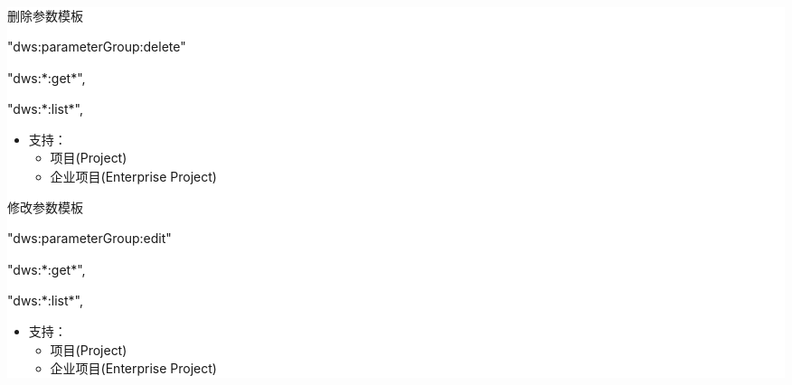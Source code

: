 </td>
</tr>
<tr id="dws_01_0143_row851983974610"><td class="cellrowborder" valign="top" width="22.6%" headers="mcps1.2.5.1.1 "><p id="dws_01_0143_p15519183924619"><a name="dws_01_0143_p15519183924619"></a><a name="dws_01_0143_p15519183924619"></a>删除参数模板</p>
</td>
<td class="cellrowborder" valign="top" width="31.830000000000002%" headers="mcps1.2.5.1.2 "><p id="dws_01_0143_p105191339114610"><a name="dws_01_0143_p105191339114610"></a><a name="dws_01_0143_p105191339114610"></a>"dws:parameterGroup:delete"</p>
</td>
<td class="cellrowborder" valign="top" width="26.19%" headers="mcps1.2.5.1.3 "><p id="dws_01_0143_p9974182754516"><a name="dws_01_0143_p9974182754516"></a><a name="dws_01_0143_p9974182754516"></a>"dws:*:get*",</p>
<p id="dws_01_0143_p9975427134516"><a name="dws_01_0143_p9975427134516"></a><a name="dws_01_0143_p9975427134516"></a>"dws:*:list*",</p>
</td>
<td class="cellrowborder" valign="top" width="19.38%" headers="mcps1.2.5.1.4 "><a name="dws_01_0143_ul19641148513"></a><a name="dws_01_0143_ul19641148513"></a><ul id="dws_01_0143_ul19641148513"><li>支持：<a name="dws_01_0143_ul1164113414516"></a><a name="dws_01_0143_ul1164113414516"></a><ul id="dws_01_0143_ul1164113414516"><li>项目(Project)</li><li>企业项目(Enterprise Project)</li></ul>
</li></ul>
</td>
</tr>
<tr id="dws_01_0143_row105191239144619"><td class="cellrowborder" valign="top" width="22.6%" headers="mcps1.2.5.1.1 "><p id="dws_01_0143_p125191839184611"><a name="dws_01_0143_p125191839184611"></a><a name="dws_01_0143_p125191839184611"></a>修改参数模板</p>
</td>
<td class="cellrowborder" valign="top" width="31.830000000000002%" headers="mcps1.2.5.1.2 "><p id="dws_01_0143_p1951923914615"><a name="dws_01_0143_p1951923914615"></a><a name="dws_01_0143_p1951923914615"></a>"dws:parameterGroup:edit"</p>
</td>
<td class="cellrowborder" valign="top" width="26.19%" headers="mcps1.2.5.1.3 "><p id="dws_01_0143_p63341934114515"><a name="dws_01_0143_p63341934114515"></a><a name="dws_01_0143_p63341934114515"></a>"dws:*:get*",</p>
<p id="dws_01_0143_p1334173474510"><a name="dws_01_0143_p1334173474510"></a><a name="dws_01_0143_p1334173474510"></a>"dws:*:list*",</p>
</td>
<td class="cellrowborder" valign="top" width="19.38%" headers="mcps1.2.5.1.4 "><a name="dws_01_0143_ul1066636195111"></a><a name="dws_01_0143_ul1066636195111"></a><ul id="dws_01_0143_ul1066636195111"><li>支持：<a name="dws_01_0143_ul1366620616517"></a><a name="dws_01_0143_ul1366620616517"></a><ul id="dws_01_0143_ul1366620616517"><li>项目(Project)</li><li>企业项目(Enterprise Project)</li></ul>
</li></ul>
</td>
</tr>
</tbody>
</table>

